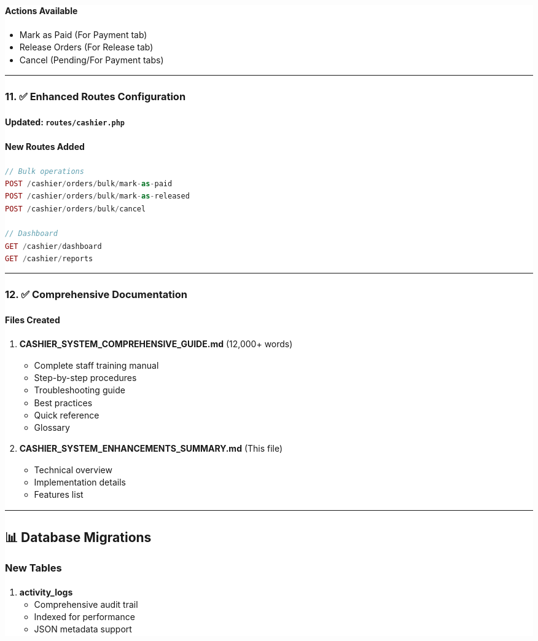 #### Actions Available

- Mark as Paid (For Payment tab)
- Release Orders (For Release tab)
- Cancel (Pending/For Payment tabs)

---

### 11. ✅ **Enhanced Routes Configuration**

#### Updated: `routes/cashier.php`

#### New Routes Added

```php
// Bulk operations
POST /cashier/orders/bulk/mark-as-paid
POST /cashier/orders/bulk/mark-as-released
POST /cashier/orders/bulk/cancel

// Dashboard
GET /cashier/dashboard
GET /cashier/reports
```

---

### 12. ✅ **Comprehensive Documentation**

#### Files Created

1. **CASHIER_SYSTEM_COMPREHENSIVE_GUIDE.md** (12,000+ words)
    - Complete staff training manual
    - Step-by-step procedures
    - Troubleshooting guide
    - Best practices
    - Quick reference
    - Glossary

2. **CASHIER_SYSTEM_ENHANCEMENTS_SUMMARY.md** (This file)
    - Technical overview
    - Implementation details
    - Features list

---

## 📊 Database Migrations

### New Tables

1. **activity_logs**
    - Comprehensive audit trail
    - Indexed for performance
    - JSON metadata support
